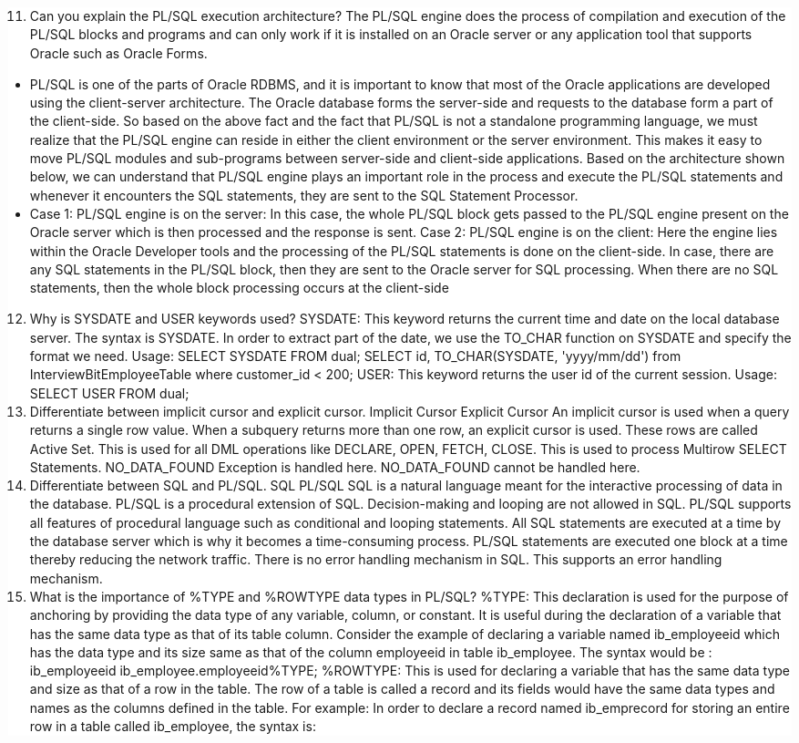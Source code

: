 11. Can you explain the PL/SQL execution architecture?
    The PL/SQL engine does the process of compilation and execution of the PL/SQL blocks and programs and can only work if it is installed on an Oracle server or any application tool that supports Oracle such as Oracle Forms.

- PL/SQL is one of the parts of Oracle RDBMS, and it is important to know that most of the Oracle applications are developed using the client-server architecture. The Oracle database forms the server-side and requests to the database form a part of the client-side.
So based on the above fact and the fact that PL/SQL is not a standalone programming language, we must realize that the PL/SQL engine can reside in either the client environment or the server environment. This makes it easy to move PL/SQL modules and sub-programs between server-side and client-side applications.
Based on the architecture shown below, we can understand that PL/SQL engine plays an important role in the process and execute the PL/SQL statements and whenever it encounters the SQL statements, they are sent to the SQL Statement Processor.
- Case 1: PL/SQL engine is on the server: In this case, the whole PL/SQL block gets passed to the PL/SQL engine present on the Oracle server which is then processed and the response is sent.
  Case 2: PL/SQL engine is on the client: Here the engine lies within the Oracle Developer tools and the processing of the PL/SQL statements is done on the client-side.
  In case, there are any SQL statements in the PL/SQL block, then they are sent to the Oracle server for SQL processing.
  When there are no SQL statements, then the whole block processing occurs at the client-side
12. Why is SYSDATE and USER keywords used?
    SYSDATE:
    This keyword returns the current time and date on the local database server.
    The syntax is SYSDATE.
    In order to extract part of the date, we use the TO_CHAR function on SYSDATE and specify the format we need.
    Usage:
    SELECT SYSDATE FROM dual;
    SELECT id, TO_CHAR(SYSDATE, 'yyyy/mm/dd') from InterviewBitEmployeeTable where customer_id < 200;
    USER:
    This keyword returns the user id of the current session.
    Usage:
    SELECT USER FROM dual;
13. Differentiate between implicit cursor and explicit cursor.
    Implicit Cursor 	Explicit Cursor
    An implicit cursor is used when a query returns a single row value.	When a subquery returns more than one row, an explicit cursor is used. These rows are called Active Set.
    This is used for all DML operations like DECLARE, OPEN, FETCH, CLOSE.	This is used to process Multirow SELECT Statements.
    NO_DATA_FOUND Exception is handled here.	NO_DATA_FOUND cannot be handled here.
14. Differentiate between SQL and PL/SQL.
    SQL	PL/SQL
    SQL is a natural language meant for the interactive processing of data in the database.	PL/SQL is a procedural extension of SQL.
    Decision-making and looping are not allowed in SQL.	PL/SQL supports all features of procedural language such as conditional and looping statements.
    All SQL statements are executed at a time by the database server which is why it becomes a time-consuming process.	PL/SQL statements are executed one block at a time thereby reducing the network traffic.
    There is no error handling mechanism in SQL.	This supports an error handling mechanism.
15. What is the importance of %TYPE and %ROWTYPE data types in PL/SQL?
    %TYPE: This declaration is used for the purpose of anchoring by providing the data type of any variable, column, or constant. It is useful during the declaration of a variable that has the same data type as that of its table column.
    Consider the example of declaring a variable named ib_employeeid which has the data type and its size same as that of the column employeeid in table ib_employee.
    The syntax would be : ib_employeeid ib_employee.employeeid%TYPE;
    %ROWTYPE: This is used for declaring a variable that has the same data type and size as that of a row in the table. The row of a table is called a record and its fields would have the same data types and names as the columns defined in the table.
    For example: In order to declare a record named ib_emprecord for storing an entire row in a table called ib_employee, the syntax is: